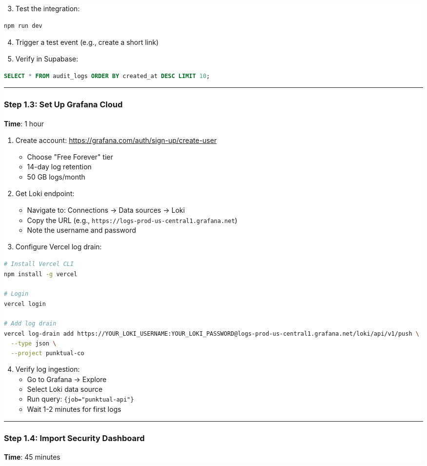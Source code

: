 3. Test the integration:

```bash
npm run dev
```

4. Trigger a test event (e.g., create a short link)

5. Verify in Supabase:

```sql
SELECT * FROM audit_logs ORDER BY created_at DESC LIMIT 10;
```

---

### Step 1.3: Set Up Grafana Cloud

**Time**: 1 hour

1. Create account: https://grafana.com/auth/sign-up/create-user
   - Choose "Free Forever" tier
   - 14-day log retention
   - 50 GB logs/month

2. Get Loki endpoint:
   - Navigate to: Connections → Data sources → Loki
   - Copy the URL (e.g., `https://logs-prod-us-central1.grafana.net`)
   - Note the username and password

3. Configure Vercel log drain:

```bash
# Install Vercel CLI
npm install -g vercel

# Login
vercel login

# Add log drain
vercel log-drain add https://YOUR_LOKI_USERNAME:YOUR_LOKI_PASSWORD@logs-prod-us-central1.grafana.net/loki/api/v1/push \
  --type json \
  --project punktual-co
```

4. Verify log ingestion:
   - Go to Grafana → Explore
   - Select Loki data source
   - Run query: `{job="punktual-api"}`
   - Wait 1-2 minutes for first logs

---

### Step 1.4: Import Security Dashboard

**Time**: 45 minutes
